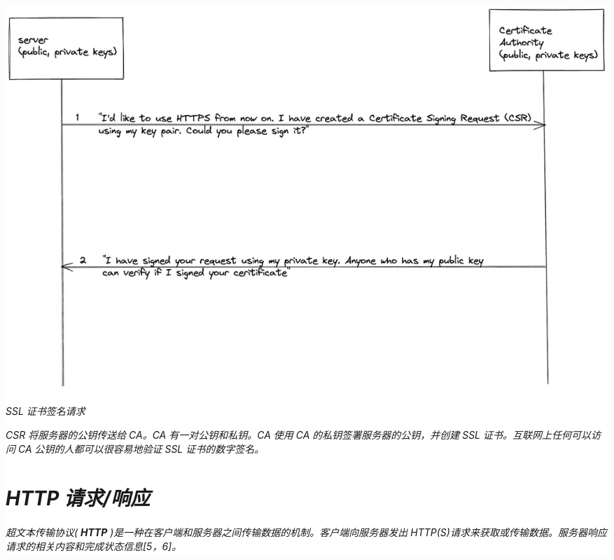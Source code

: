 *![](img/fe2359bb59707e9c190f2a5d7faa4a00.png)*

*SSL 证书签名请求*

*CSR 将服务器的公钥传送给 CA。CA 有一对公钥和私钥。CA 使用 CA 的私钥签署服务器的公钥，并创建 SSL 证书。互联网上任何可以访问 CA 公钥的人都可以很容易地验证 SSL 证书的数字签名。*

# *HTTP 请求/响应*

*超文本传输协议( **HTTP** )是一种在客户端和服务器之间传输数据的机制。客户端向服务器发出 HTTP(S)请求来获取或传输数据。服务器响应请求的相关内容和完成状态信息[5，6]。*

